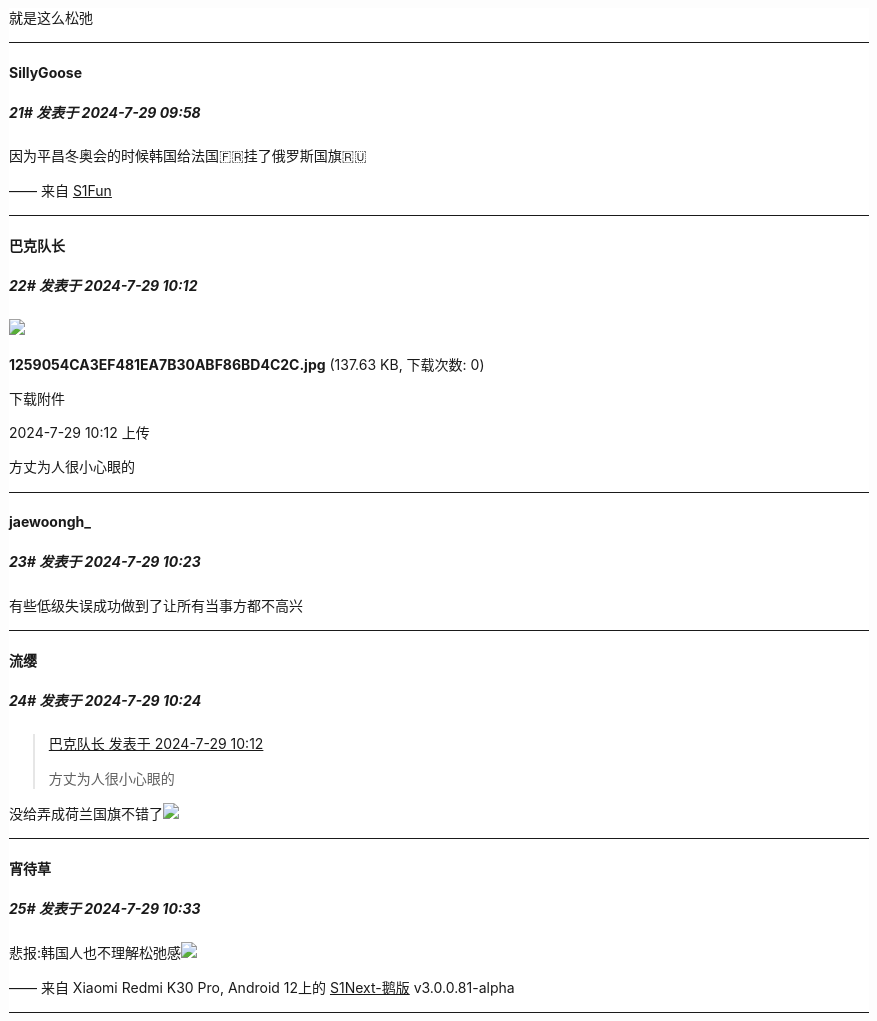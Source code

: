 就是这么松弛

*****

####  SillyGoose  
##### 21#       发表于 2024-7-29 09:58

因为平昌冬奥会的时候韩国给法国🇫🇷挂了俄罗斯国旗🇷🇺

—— 来自 [S1Fun](https://s1fun.koalcat.com)

*****

####  巴克队长  
##### 22#       发表于 2024-7-29 10:12

<img src="https://img.saraba1st.com/forum/202407/29/101205lc6bc85ooq8rhqzc.jpg" referrerpolicy="no-referrer">

<strong>1259054CA3EF481EA7B30ABF86BD4C2C.jpg</strong> (137.63 KB, 下载次数: 0)

下载附件

2024-7-29 10:12 上传

方丈为人很小心眼的

*****

####  jaewoongh_  
##### 23#       发表于 2024-7-29 10:23

有些低级失误成功做到了让所有当事方都不高兴

*****

####  流缨  
##### 24#       发表于 2024-7-29 10:24

<blockquote><a href="httphttps://bbs.saraba1st.com/2b/forum.php?mod=redirect&amp;goto=findpost&amp;pid=65730552&amp;ptid=2193115" target="_blank">巴克队长 发表于 2024-7-29 10:12</a>

方丈为人很小心眼的</blockquote>
没给弄成荷兰国旗不错了<img src="https://static.saraba1st.com/image/smiley/face2017/053.png" referrerpolicy="no-referrer">

*****

####  宵待草  
##### 25#       发表于 2024-7-29 10:33

悲报:韩国人也不理解松弛感<img src="https://static.saraba1st.com/image/smiley/face2017/067.png" referrerpolicy="no-referrer">

—— 来自 Xiaomi Redmi K30 Pro, Android 12上的 [S1Next-鹅版](https://github.com/ykrank/S1-Next/releases) v3.0.0.81-alpha

*****
